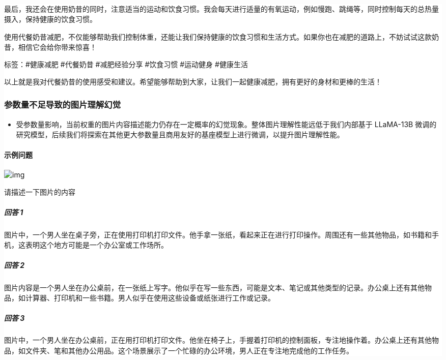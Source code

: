 最后，我还会在使用奶昔的同时，注意适当的运动和饮食习惯。我会每天进行适量的有氧运动，例如慢跑、跳绳等，同时控制每天的总热量摄入，保持健康的饮食习惯。

使用代餐奶昔减肥，不仅能够帮助我们控制体重，还能让我们保持健康的饮食习惯和生活方式。如果你也在减肥的道路上，不妨试试这款奶昔，相信它会给你带来惊喜！

标签：#健康减肥 #代餐奶昔 #减肥经验分享 #饮食习惯 #运动健身 #健康生活

以上就是我对代餐奶昔的使用感受和建议。希望能够帮助到大家，让我们一起健康减肥，拥有更好的身材和更棒的生活！

### 参数量不足导致的图片理解幻觉

- 受参数量影响，当前权重的图片内容描述能力仍存在一定概率的幻觉现象。整体图片理解性能远低于我们内部基于 LLaMA-13B 微调的研究模型，后续我们将探索在其他更大参数量且商用友好的基座模型上进行微调，以提升图片理解性能。

#### 示例问题

![img](./assets/6.webp)

请描述一下图片的内容

##### 回答 1

图片中，一个男人坐在桌子旁，正在使用打印机打印文件。他手拿一张纸，看起来正在进行打印操作。周围还有一些其他物品，如书籍和手机，这表明这个地方可能是一个办公室或工作场所。

##### 回答 2

图片内容是一个男人坐在办公桌前，在一张纸上写字。他似乎在写一些东西，可能是文本、笔记或其他类型的记录。办公桌上还有其他物品，如计算器、打印机和一些书籍。男人似乎在使用这些设备或纸张进行工作或记录。

##### 回答 3

图片中，一个男人坐在办公桌前，正在用打印机打印文件。他坐在椅子上，手握着打印机的控制面板，专注地操作着。办公桌上还有其他物品，如文件夹、笔和其他办公用品。这个场景展示了一个忙碌的办公环境，男人正在专注地完成他的工作任务。
